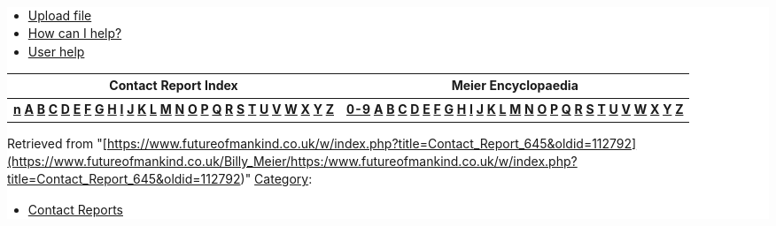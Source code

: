   * [Upload file](https://www.futureofmankind.co.uk/Billy_Meier/</Billy_Meier/Special:Upload> "Special:Upload")
  * [How can I help?](https://www.futureofmankind.co.uk/Billy_Meier/</Billy_Meier/How_can_I_help%3F> "How can I help?")
  * [User help](https://www.futureofmankind.co.uk/Billy_Meier/</Billy_Meier/Special:MyLanguage/Help:Contents> "Special:MyLanguage/Help:Contents")


**Contact Report Index** | **Meier Encyclopaedia**  
---|---  
[**n**](https://www.futureofmankind.co.uk/Billy_Meier/</Billy_Meier/Index#n> "Index") [**A**](https://www.futureofmankind.co.uk/Billy_Meier/</Billy_Meier/Index#A> "Index") [**B**](https://www.futureofmankind.co.uk/Billy_Meier/</Billy_Meier/Index#B> "Index") [**C**](https://www.futureofmankind.co.uk/Billy_Meier/</Billy_Meier/Index#C> "Index") [**D**](https://www.futureofmankind.co.uk/Billy_Meier/</Billy_Meier/Index#D> "Index") [**E**](https://www.futureofmankind.co.uk/Billy_Meier/</Billy_Meier/Index#E> "Index") [**F**](https://www.futureofmankind.co.uk/Billy_Meier/</Billy_Meier/Index#F> "Index") [**G**](https://www.futureofmankind.co.uk/Billy_Meier/</Billy_Meier/Index#G> "Index") [**H**](https://www.futureofmankind.co.uk/Billy_Meier/</Billy_Meier/Index#H> "Index") [**I**](https://www.futureofmankind.co.uk/Billy_Meier/</Billy_Meier/Index#I> "Index") [**J**](https://www.futureofmankind.co.uk/Billy_Meier/</Billy_Meier/Index#J> "Index") [**K**](https://www.futureofmankind.co.uk/Billy_Meier/</Billy_Meier/Index#K> "Index") [**L**](https://www.futureofmankind.co.uk/Billy_Meier/</Billy_Meier/Index#L> "Index") [**M**](https://www.futureofmankind.co.uk/Billy_Meier/</Billy_Meier/Index#M> "Index") [**N**](https://www.futureofmankind.co.uk/Billy_Meier/</Billy_Meier/Index#N> "Index") [**O**](https://www.futureofmankind.co.uk/Billy_Meier/</Billy_Meier/Index#O> "Index") [**P**](https://www.futureofmankind.co.uk/Billy_Meier/</Billy_Meier/Index#P> "Index") [**Q**](https://www.futureofmankind.co.uk/Billy_Meier/</Billy_Meier/Index#Q> "Index") [**R**](https://www.futureofmankind.co.uk/Billy_Meier/</Billy_Meier/Index#R> "Index") [**S**](https://www.futureofmankind.co.uk/Billy_Meier/</Billy_Meier/Index#S> "Index") [**T**](https://www.futureofmankind.co.uk/Billy_Meier/</Billy_Meier/Index#T> "Index") [**U**](https://www.futureofmankind.co.uk/Billy_Meier/</Billy_Meier/Index#U> "Index") [**V**](https://www.futureofmankind.co.uk/Billy_Meier/</Billy_Meier/Index#V> "Index") [**W**](https://www.futureofmankind.co.uk/Billy_Meier/</Billy_Meier/Index#W> "Index") [**X**](https://www.futureofmankind.co.uk/Billy_Meier/</Billy_Meier/Index#X> "Index") [**Y**](https://www.futureofmankind.co.uk/Billy_Meier/</Billy_Meier/Index#Y> "Index") [**Z**](https://www.futureofmankind.co.uk/Billy_Meier/</Billy_Meier/Index#Z> "Index") | **[0-9](https://www.futureofmankind.co.uk/Billy_Meier/</Billy_Meier/0-9> "0-9") [A](https://www.futureofmankind.co.uk/Billy_Meier/</Billy_Meier/A> "A") [B](https://www.futureofmankind.co.uk/Billy_Meier/</Billy_Meier/B> "B") [C](https://www.futureofmankind.co.uk/Billy_Meier/</Billy_Meier/C> "C") [D](https://www.futureofmankind.co.uk/Billy_Meier/</Billy_Meier/D> "D") [E](https://www.futureofmankind.co.uk/Billy_Meier/</Billy_Meier/E> "E") [F](https://www.futureofmankind.co.uk/Billy_Meier/</Billy_Meier/F> "F") [G](https://www.futureofmankind.co.uk/Billy_Meier/</Billy_Meier/G> "G") [H](https://www.futureofmankind.co.uk/Billy_Meier/</Billy_Meier/H> "H") [I](https://www.futureofmankind.co.uk/Billy_Meier/</w/index.php?title=I&action=edit&redlink=1> "I \(page does not exist\)") [J](https://www.futureofmankind.co.uk/Billy_Meier/</Billy_Meier/J> "J") [K](https://www.futureofmankind.co.uk/Billy_Meier/</Billy_Meier/K> "K") [L](https://www.futureofmankind.co.uk/Billy_Meier/</Billy_Meier/L> "L") [M](https://www.futureofmankind.co.uk/Billy_Meier/</Billy_Meier/M> "M") [N](https://www.futureofmankind.co.uk/Billy_Meier/</Billy_Meier/N> "N") [O](https://www.futureofmankind.co.uk/Billy_Meier/</Billy_Meier/O> "O") [P](https://www.futureofmankind.co.uk/Billy_Meier/</Billy_Meier/P> "P") [Q](https://www.futureofmankind.co.uk/Billy_Meier/</Billy_Meier/Q> "Q") [R](https://www.futureofmankind.co.uk/Billy_Meier/</Billy_Meier/R> "R") [S](https://www.futureofmankind.co.uk/Billy_Meier/</Billy_Meier/S> "S") [T](https://www.futureofmankind.co.uk/Billy_Meier/</Billy_Meier/T> "T") [U](https://www.futureofmankind.co.uk/Billy_Meier/</w/index.php?title=U&action=edit&redlink=1> "U \(page does not exist\)") [V](https://www.futureofmankind.co.uk/Billy_Meier/</Billy_Meier/V> "V") [W](https://www.futureofmankind.co.uk/Billy_Meier/</Billy_Meier/W> "W") [X](https://www.futureofmankind.co.uk/Billy_Meier/</w/index.php?title=X&action=edit&redlink=1> "X \(page does not exist\)") [Y](https://www.futureofmankind.co.uk/Billy_Meier/</w/index.php?title=Y&action=edit&redlink=1> "Y \(page does not exist\)") [Z](https://www.futureofmankind.co.uk/Billy_Meier/</w/index.php?title=Z&action=edit&redlink=1> "Z \(page does not exist\)")**  
Retrieved from "[https://www.futureofmankind.co.uk/w/index.php?title=Contact_Report_645&oldid=112792](https://www.futureofmankind.co.uk/Billy_Meier/<https:/www.futureofmankind.co.uk/w/index.php?title=Contact_Report_645&oldid=112792>)"
[Category](https://www.futureofmankind.co.uk/Billy_Meier/</Billy_Meier/Special:Categories> "Special:Categories"): 
  * [Contact Reports](https://www.futureofmankind.co.uk/Billy_Meier/</Billy_Meier/Category:Contact_Reports> "Category:Contact Reports")
